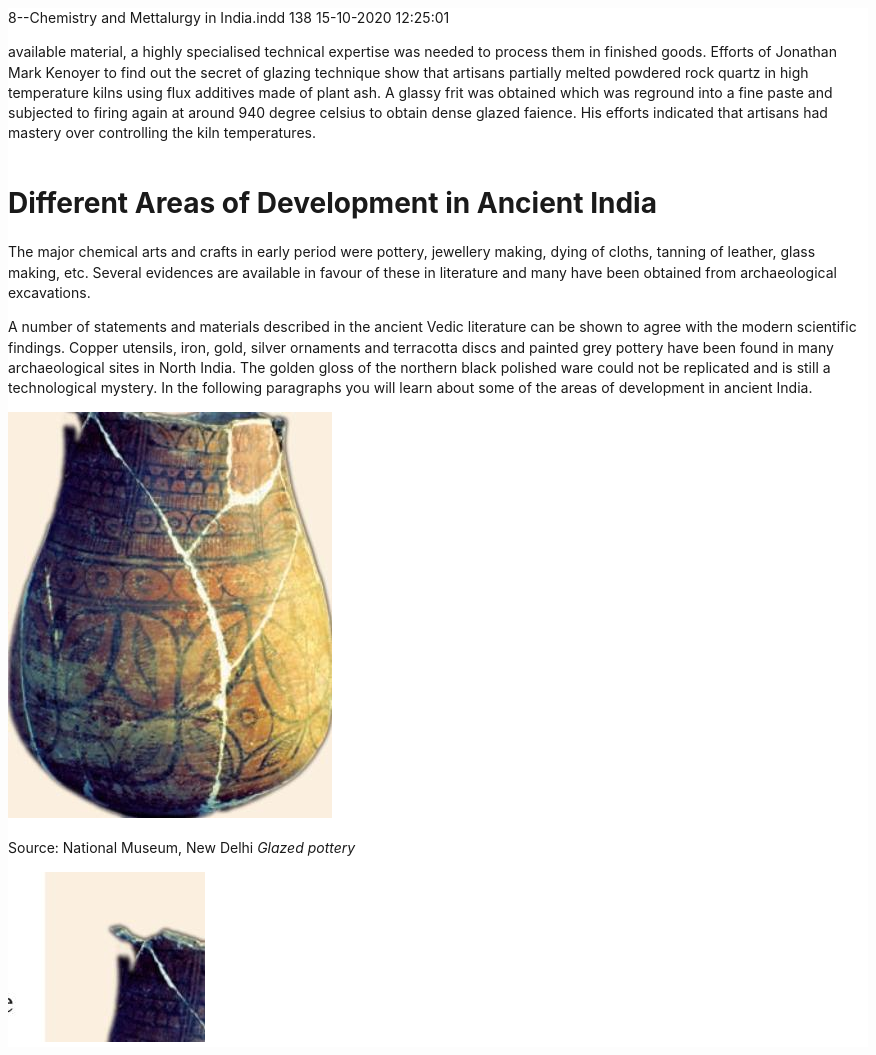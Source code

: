 8--Chemistry and Mettalurgy in India.indd 138 15-10-2020 12:25:01

available material, a highly specialised technical expertise was needed to process them in finished goods. Efforts of Jonathan Mark Kenoyer to find out the secret of glazing technique show that artisans partially melted powdered rock quartz in high temperature kilns using flux additives made of plant ash. A glassy frit was obtained which was reground into a fine paste and subjected to firing again at around 940 degree celsius to obtain dense glazed faience. His efforts indicated that artisans had mastery over controlling the kiln temperatures.

# **Different Areas of Development in Ancient India**

The major chemical arts and crafts in early period were pottery, jewellery making, dying of cloths, tanning of leather, glass making, etc. Several evidences are available in favour of these in literature and many have been obtained from archaeological excavations.

A number of statements and materials described in the ancient Vedic literature can be shown to agree with the modern scientific findings. Copper utensils, iron, gold, silver ornaments and terracotta discs and painted grey pottery have been found in many archaeological sites in North India. The golden gloss of the northern black polished ware could not be replicated and is still a technological mystery. In the following paragraphs you will learn about some of the areas of development in ancient India.

![](_page_2_Picture_5.jpeg)

Source: National Museum, New Delhi *Glazed pottery*

![](_page_2_Picture_8.jpeg)
